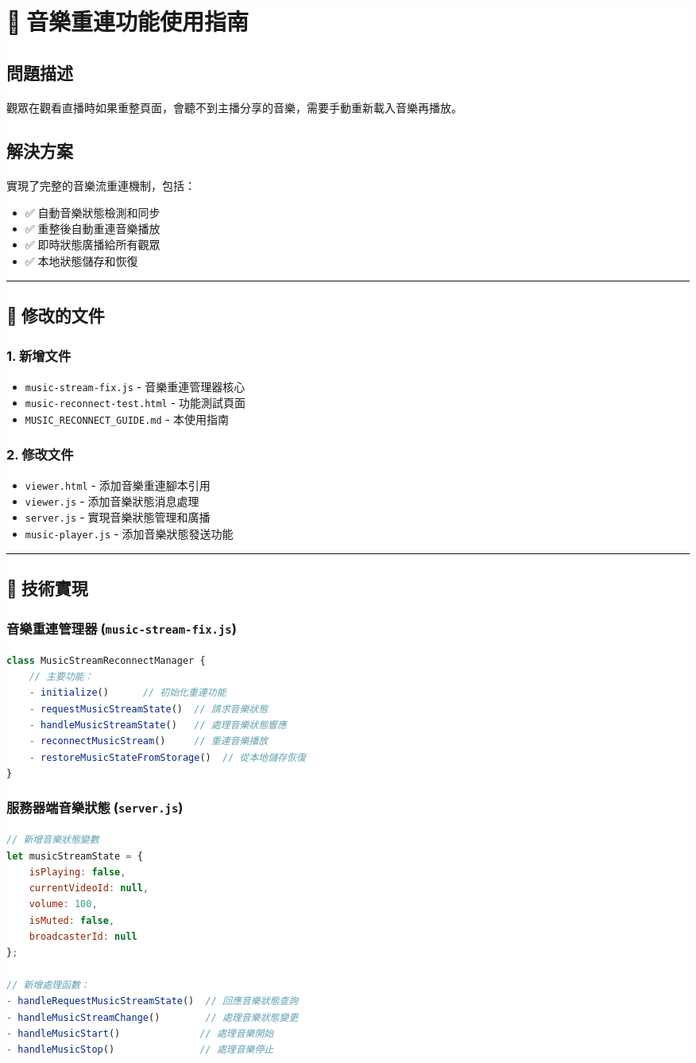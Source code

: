 # 🎵 音樂重連功能使用指南

## 問題描述
觀眾在觀看直播時如果重整頁面，會聽不到主播分享的音樂，需要手動重新載入音樂再播放。

## 解決方案
實現了完整的音樂流重連機制，包括：
- ✅ 自動音樂狀態檢測和同步
- ✅ 重整後自動重連音樂播放
- ✅ 即時狀態廣播給所有觀眾
- ✅ 本地狀態儲存和恢復

---

## 📁 修改的文件

### 1. 新增文件
- `music-stream-fix.js` - 音樂重連管理器核心
- `music-reconnect-test.html` - 功能測試頁面
- `MUSIC_RECONNECT_GUIDE.md` - 本使用指南

### 2. 修改文件
- `viewer.html` - 添加音樂重連腳本引用
- `viewer.js` - 添加音樂狀態消息處理
- `server.js` - 實現音樂狀態管理和廣播
- `music-player.js` - 添加音樂狀態發送功能

---

## 🔧 技術實現

### 音樂重連管理器 (`music-stream-fix.js`)
```javascript
class MusicStreamReconnectManager {
    // 主要功能：
    - initialize()      // 初始化重連功能
    - requestMusicStreamState()  // 請求音樂狀態
    - handleMusicStreamState()   // 處理音樂狀態響應
    - reconnectMusicStream()     // 重連音樂播放
    - restoreMusicStateFromStorage()  // 從本地儲存恢復
}
```

### 服務器端音樂狀態 (`server.js`)
```javascript
// 新增音樂狀態變數
let musicStreamState = {
    isPlaying: false,
    currentVideoId: null,
    volume: 100,
    isMuted: false,
    broadcasterId: null
};

// 新增處理函數：
- handleRequestMusicStreamState()  // 回應音樂狀態查詢
- handleMusicStreamChange()        // 處理音樂狀態變更
- handleMusicStart()              // 處理音樂開始
- handleMusicStop()               // 處理音樂停止
```